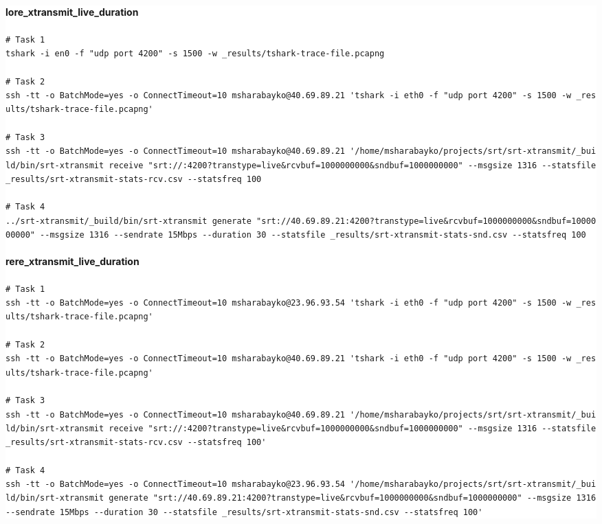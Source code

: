 ```
```

#### lore_xtransmit_live_duration

```
# Task 1
tshark -i en0 -f "udp port 4200" -s 1500 -w _results/tshark-trace-file.pcapng

# Task 2
ssh -tt -o BatchMode=yes -o ConnectTimeout=10 msharabayko@40.69.89.21 'tshark -i eth0 -f "udp port 4200" -s 1500 -w _results/tshark-trace-file.pcapng'

# Task 3
ssh -tt -o BatchMode=yes -o ConnectTimeout=10 msharabayko@40.69.89.21 '/home/msharabayko/projects/srt/srt-xtransmit/_build/bin/srt-xtransmit receive "srt://:4200?transtype=live&rcvbuf=1000000000&sndbuf=1000000000" --msgsize 1316 --statsfile _results/srt-xtransmit-stats-rcv.csv --statsfreq 100

# Task 4
../srt-xtransmit/_build/bin/srt-xtransmit generate "srt://40.69.89.21:4200?transtype=live&rcvbuf=1000000000&sndbuf=1000000000" --msgsize 1316 --sendrate 15Mbps --duration 30 --statsfile _results/srt-xtransmit-stats-snd.csv --statsfreq 100
```

#### rere_xtransmit_live_duration

```
# Task 1
ssh -tt -o BatchMode=yes -o ConnectTimeout=10 msharabayko@23.96.93.54 'tshark -i eth0 -f "udp port 4200" -s 1500 -w _results/tshark-trace-file.pcapng'

# Task 2
ssh -tt -o BatchMode=yes -o ConnectTimeout=10 msharabayko@40.69.89.21 'tshark -i eth0 -f "udp port 4200" -s 1500 -w _results/tshark-trace-file.pcapng'

# Task 3
ssh -tt -o BatchMode=yes -o ConnectTimeout=10 msharabayko@40.69.89.21 '/home/msharabayko/projects/srt/srt-xtransmit/_build/bin/srt-xtransmit receive "srt://:4200?transtype=live&rcvbuf=1000000000&sndbuf=1000000000" --msgsize 1316 --statsfile _results/srt-xtransmit-stats-rcv.csv --statsfreq 100'

# Task 4
ssh -tt -o BatchMode=yes -o ConnectTimeout=10 msharabayko@23.96.93.54 '/home/msharabayko/projects/srt/srt-xtransmit/_build/bin/srt-xtransmit generate "srt://40.69.89.21:4200?transtype=live&rcvbuf=1000000000&sndbuf=1000000000" --msgsize 1316 --sendrate 15Mbps --duration 30 --statsfile _results/srt-xtransmit-stats-snd.csv --statsfreq 100'
```